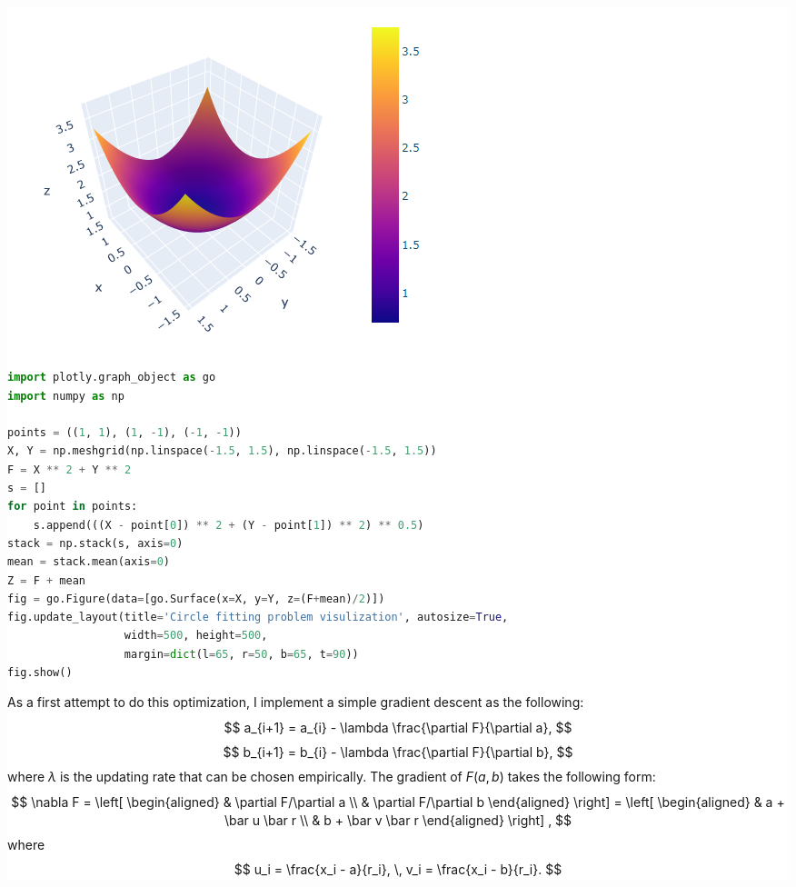 ![circle fitting problem vis](../images/2022/07/circle-fitting-problem-vis.png)

```python
import plotly.graph_object as go
import numpy as np

points = ((1, 1), (1, -1), (-1, -1))
X, Y = np.meshgrid(np.linspace(-1.5, 1.5), np.linspace(-1.5, 1.5))
F = X ** 2 + Y ** 2
s = []
for point in points:
    s.append(((X - point[0]) ** 2 + (Y - point[1]) ** 2) ** 0.5)
stack = np.stack(s, axis=0)
mean = stack.mean(axis=0)
Z = F + mean
fig = go.Figure(data=[go.Surface(x=X, y=Y, z=(F+mean)/2)])
fig.update_layout(title='Circle fitting problem visulization', autosize=True,
                  width=500, height=500,
                  margin=dict(l=65, r=50, b=65, t=90))
fig.show()
```

As a first attempt to do this optimization, I implement a simple gradient descent as the following:
$$
a_{i+1} = a_{i} - \lambda \frac{\partial F}{\partial a},
$$
$$
b_{i+1} = b_{i} - \lambda \frac{\partial F}{\partial b},
$$
where $\lambda$ is the updating rate that can be chosen empirically. The gradient of $F(a,b)$ takes the following form:
$$
\nabla F = \left[ \begin{aligned}
                  & \partial F/\partial a \\
                  & \partial F/\partial b \end{aligned} \right] =
           \left[ \begin{aligned}
                  & a + \bar u \bar r \\
                  & b + \bar v \bar r \end{aligned} \right]    ,    
$$
where
$$
u_i = \frac{x_i - a}{r_i}, \, v_i = \frac{x_i - b}{r_i}.
$$
